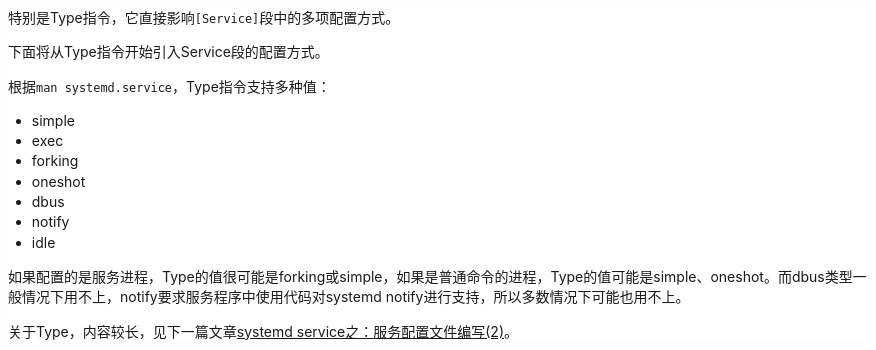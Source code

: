 特别是Type指令，它直接影响`[Service]`段中的多项配置方式。

下面将从Type指令开始引入Service段的配置方式。

根据`man systemd.service`，Type指令支持多种值：  
- simple  
- exec  
- forking  
- oneshot  
- dbus  
- notify  
- idle  

如果配置的是服务进程，Type的值很可能是forking或simple，如果是普通命令的进程，Type的值可能是simple、oneshot。而dbus类型一般情况下用不上，notify要求服务程序中使用代码对systemd notify进行支持，所以多数情况下可能也用不上。

关于Type，内容较长，见下一篇文章[systemd service之：服务配置文件编写(2)](./service_2.md)。